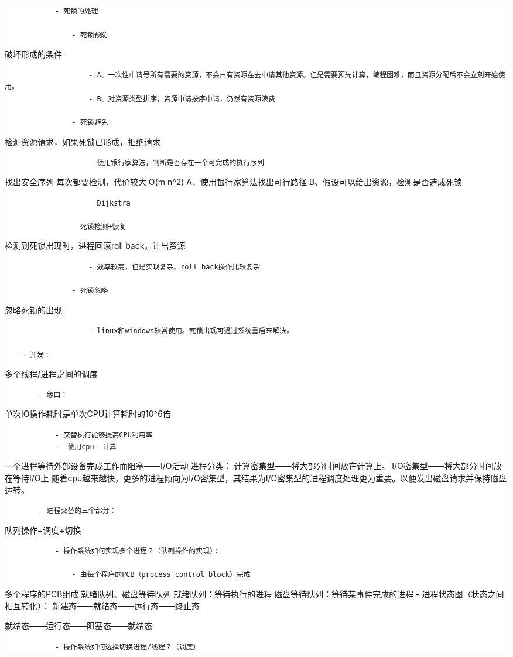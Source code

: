 				- 死锁的处理
	
					- 死锁预防
破坏形成的条件

						- A、一次性申请号所有需要的资源，不会占有资源在去申请其他资源。但是需要预先计算，编程困难，而且资源分配后不会立刻开始使用。
						- B、对资源类型排序，资源申请按序申请，仍然有资源浪费
	
					- 死锁避免
检测资源请求，如果死锁已形成，拒绝请求

						- 使用银行家算法，判断是否存在一个可完成的执行序列
找出安全序列
每次都要检测，代价较大 O(m n^2)
A、使用银行家算法找出可行路径
B、假设可以给出资源，检测是否造成死锁

						  Dijkstra
	
					- 死锁检测+恢复
检测到死锁出现时，进程回滚roll back，让出资源

						- 效率较高，但是实现复杂。roll back操作比较复杂
	
					- 死锁忽略
忽略死锁的出现

						- linux和windows较常使用。死锁出现可通过系统重启来解决。
	
		- 并发：
多个线程/进程之间的调度

			- 缘由：
单次IO操作耗时是单次CPU计算耗时的10^6倍

				- 交替执行能够提高CPU利用率
				-  使用cpu——计算
 一个进程等待外部设备完成工作而阻塞——I/O活动
进程分类：
    计算密集型——将大部分时间放在计算上。
    I/O密集型——将大部分时间放在等待I/O上
    随着cpu越来越快，更多的进程倾向为I/O密集型，其结果为I/O密集型的进程调度处理更为重要。以便发出磁盘请求并保持磁盘运转。

			- 进程交替的三个部分：
队列操作+调度+切换

				- 操作系统如何实现多个进程？（队列操作的实现）：
	
					- 由每个程序的PCB（process control block）完成
多个程序的PCB组成 就绪队列、磁盘等待队列
就绪队列：等待执行的进程
磁盘等待队列：等待某事件完成的进程
					- 进程状态图（状态之间相互转化）：
新建态——就绪态——运行态——终止态

就绪态——运行态——阻塞态——就绪态

				- 操作系统如何选择切换进程/线程？（调度）
	